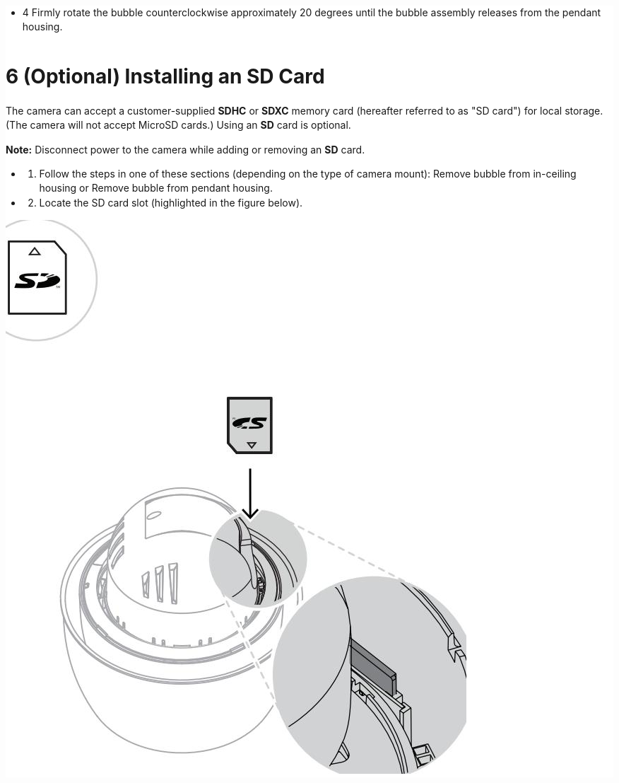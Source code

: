 - 4 Firmly rotate the bubble counterclockwise approximately 20 degrees until the bubble assembly releases from the pendant housing.
# **6 (Optional) Installing an SD Card**

The camera can accept a customer-supplied **SDHC** or **SDXC** memory card (hereafter referred to as "SD card") for local storage. (The camera will not accept MicroSD cards.) Using an **SD** card is optional.

**Note:** Disconnect power to the camera while adding or removing an **SD** card.

- 1. Follow the steps in one of these sections (depending on the type of camera mount): Remove bubble from in-ceiling housing or Remove bubble from pendant housing.
- 2. Locate the SD card slot (highlighted in the figure below).

![](_page_22_Picture_8.jpeg)
